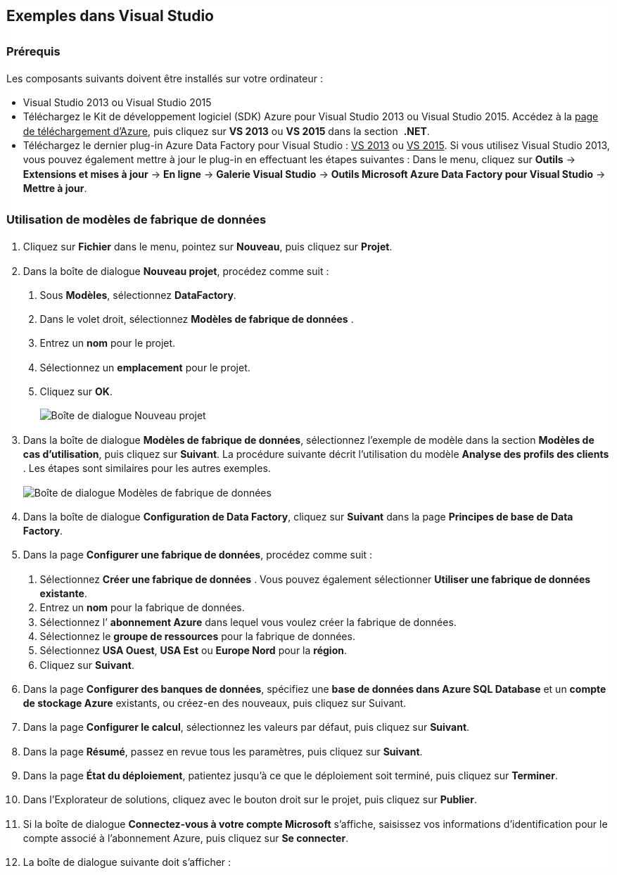 ## <a name="samples-in-visual-studio"></a>Exemples dans Visual Studio
### <a name="prerequisites"></a>Prérequis
Les composants suivants doivent être installés sur votre ordinateur :

* Visual Studio 2013 ou Visual Studio 2015
* Téléchargez le Kit de développement logiciel (SDK) Azure pour Visual Studio 2013 ou Visual Studio 2015. Accédez à la [page de téléchargement d’Azure](https://azure.microsoft.com/downloads/), puis cliquez sur **VS 2013** ou **VS 2015** dans la section  **.NET**.
* Téléchargez le dernier plug-in Azure Data Factory pour Visual Studio : [VS 2013](https://visualstudiogallery.msdn.microsoft.com/754d998c-8f92-4aa7-835b-e89c8c954aa5) ou [VS 2015](https://visualstudiogallery.msdn.microsoft.com/371a4cf9-0093-40fa-b7dd-be3c74f49005). Si vous utilisez Visual Studio 2013, vous pouvez également mettre à jour le plug-in en effectuant les étapes suivantes : Dans le menu, cliquez sur **Outils** -> **Extensions et mises à jour** -> **En ligne** -> **Galerie Visual Studio** -> **Outils Microsoft Azure Data Factory pour Visual Studio** -> **Mettre à jour**.

### <a name="use-data-factory-templates"></a>Utilisation de modèles de fabrique de données
1. Cliquez sur **Fichier** dans le menu, pointez sur **Nouveau**, puis cliquez sur **Projet**.
2. Dans la boîte de dialogue **Nouveau projet**, procédez comme suit :

   1. Sous **Modèles**, sélectionnez **DataFactory**.
   2. Dans le volet droit, sélectionnez **Modèles de fabrique de données** .
   3. Entrez un **nom** pour le projet.
   4. Sélectionnez un **emplacement** pour le projet.
   5. Cliquez sur **OK**.

      ![Boîte de dialogue Nouveau projet](./media/data-factory-samples/vs-new-project-adf-templates.png)
3. Dans la boîte de dialogue **Modèles de fabrique de données**, sélectionnez l’exemple de modèle dans la section **Modèles de cas d’utilisation**, puis cliquez sur **Suivant**. La procédure suivante décrit l’utilisation du modèle **Analyse des profils des clients** . Les étapes sont similaires pour les autres exemples.

    ![Boîte de dialogue Modèles de fabrique de données](./media/data-factory-samples/vs-data-factory-templates-dialog.png)
4. Dans la boîte de dialogue **Configuration de Data Factory**, cliquez sur **Suivant** dans la page **Principes de base de Data Factory**.
5. Dans la page **Configurer une fabrique de données**, procédez comme suit :
   1. Sélectionnez **Créer une fabrique de données** . Vous pouvez également sélectionner **Utiliser une fabrique de données existante**.
   2. Entrez un **nom** pour la fabrique de données.
   3. Sélectionnez l’ **abonnement Azure** dans lequel vous voulez créer la fabrique de données.
   4. Sélectionnez le **groupe de ressources** pour la fabrique de données.
   5. Sélectionnez **USA Ouest**, **USA Est** ou **Europe Nord** pour la **région**.
   6. Cliquez sur **Suivant**.
6. Dans la page **Configurer des banques de données**, spécifiez une **base de données dans Azure SQL Database** et un **compte de stockage Azure** existants, ou créez-en des nouveaux, puis cliquez sur Suivant.
7. Dans la page **Configurer le calcul**, sélectionnez les valeurs par défaut, puis cliquez sur **Suivant**.
8. Dans la page **Résumé**, passez en revue tous les paramètres, puis cliquez sur **Suivant**.
9. Dans la page **État du déploiement**, patientez jusqu’à ce que le déploiement soit terminé, puis cliquez sur **Terminer**.
10. Dans l’Explorateur de solutions, cliquez avec le bouton droit sur le projet, puis cliquez sur **Publier**.
11. Si la boîte de dialogue **Connectez-vous à votre compte Microsoft** s’affiche, saisissez vos informations d’identification pour le compte associé à l’abonnement Azure, puis cliquez sur **Se connecter**.
12. La boîte de dialogue suivante doit s’afficher :

